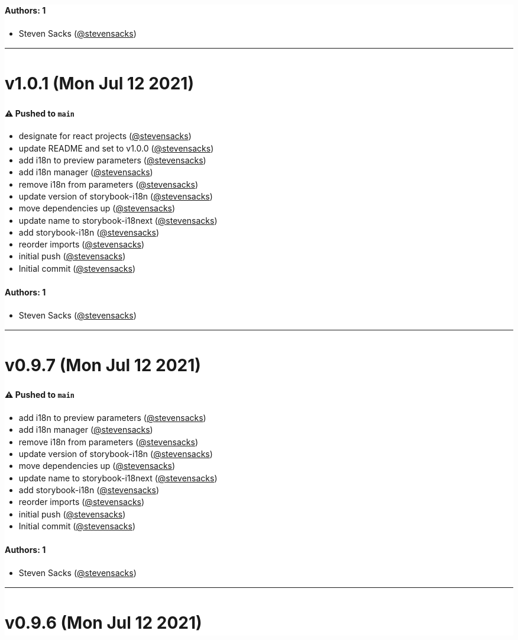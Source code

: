#### Authors: 1

- Steven Sacks ([@stevensacks](https://github.com/stevensacks))

---

# v1.0.1 (Mon Jul 12 2021)

#### ⚠️ Pushed to `main`

- designate for react projects ([@stevensacks](https://github.com/stevensacks))
- update README and set to v1.0.0 ([@stevensacks](https://github.com/stevensacks))
- add i18n to preview parameters ([@stevensacks](https://github.com/stevensacks))
- add i18n manager ([@stevensacks](https://github.com/stevensacks))
- remove i18n from parameters ([@stevensacks](https://github.com/stevensacks))
- update version of storybook-i18n ([@stevensacks](https://github.com/stevensacks))
- move dependencies up ([@stevensacks](https://github.com/stevensacks))
- update name to storybook-i18next ([@stevensacks](https://github.com/stevensacks))
- add storybook-i18n ([@stevensacks](https://github.com/stevensacks))
- reorder imports ([@stevensacks](https://github.com/stevensacks))
- initial push ([@stevensacks](https://github.com/stevensacks))
- Initial commit ([@stevensacks](https://github.com/stevensacks))

#### Authors: 1

- Steven Sacks ([@stevensacks](https://github.com/stevensacks))

---

# v0.9.7 (Mon Jul 12 2021)

#### ⚠️ Pushed to `main`

- add i18n to preview parameters ([@stevensacks](https://github.com/stevensacks))
- add i18n manager ([@stevensacks](https://github.com/stevensacks))
- remove i18n from parameters ([@stevensacks](https://github.com/stevensacks))
- update version of storybook-i18n ([@stevensacks](https://github.com/stevensacks))
- move dependencies up ([@stevensacks](https://github.com/stevensacks))
- update name to storybook-i18next ([@stevensacks](https://github.com/stevensacks))
- add storybook-i18n ([@stevensacks](https://github.com/stevensacks))
- reorder imports ([@stevensacks](https://github.com/stevensacks))
- initial push ([@stevensacks](https://github.com/stevensacks))
- Initial commit ([@stevensacks](https://github.com/stevensacks))

#### Authors: 1

- Steven Sacks ([@stevensacks](https://github.com/stevensacks))

---

# v0.9.6 (Mon Jul 12 2021)
